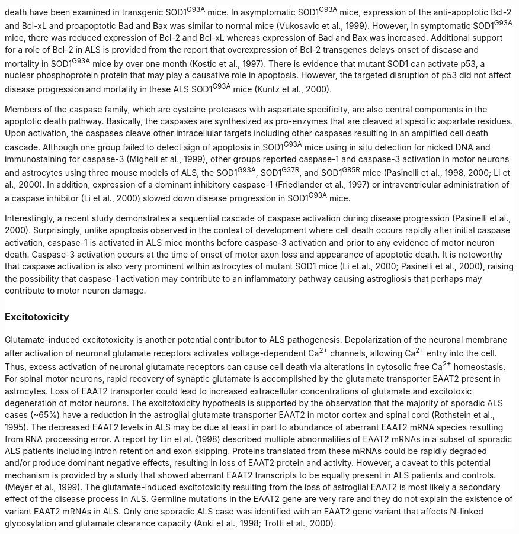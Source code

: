 death have been examined in transgenic SOD1<sup>G93A</sup> mice. In asymptomatic SOD1<sup>G93A</sup> mice, expression of the anti-apoptotic Bcl-2 and Bcl-xL and proapoptotic Bad and Bax was similar to normal mice (Vukosavic et al., 1999). However, in symptomatic SOD1<sup>G93A</sup> mice, there was reduced expression of Bcl-2 and Bcl-xL whereas expression of Bad and Bax was increased. Additional support for a role of Bcl-2 in ALS is provided from the report that overexpression of Bcl-2 transgenes delays onset of disease and mortality in SOD1<sup>G93A</sup> mice by over one month (Kostic et al., 1997). There is evidence that mutant SOD1 can activate p53, a nuclear phosphoprotein protein that may play a causative role in apoptosis. However, the targeted disruption of p53 did not affect disease progression and mortality in these ALS SOD1<sup>G93A</sup> mice (Kuntz et al., 2000).

Members of the caspase family, which are cysteine proteases with aspartate specificity, are also central components in the apoptotic death pathway. Basically, the caspases are synthesized as pro-enzymes that are cleaved at specific aspartate residues. Upon activation, the caspases cleave other intracellular targets including other caspases resulting in an amplified cell death cascade. Although one group failed to detect sign of apoptosis in SOD1<sup>G93A</sup> mice using in situ detection for nicked DNA and immunostaining for caspase-3 (Migheli et al., 1999), other groups reported caspase-1 and caspase-3 activation in motor neurons and astrocytes using three mouse models of ALS, the SOD1<sup>G93A</sup>, SOD1<sup>G37R</sup>, and SOD1<sup>G85R</sup> mice (Pasinelli et al., 1998, 2000; Li et al., 2000). In addition, expression of a dominant inhibitory caspase-1 (Friedlander et al., 1997) or intraventricular administration of a caspase inhibitor (Li et al., 2000) slowed down disease progression in SOD1<sup>G93A</sup> mice.

Interestingly, a recent study demonstrates a sequential cascade of caspase activation during disease progression (Pasinelli et al., 2000). Surprisingly, unlike apoptosis observed in the context of development where cell death occurs rapidly after initial caspase activation, caspase-1 is activated in ALS mice months before caspase-3 activation and prior to any evidence of motor neuron death. Caspase-3 activation occurs at the time of onset of motor axon loss and appearance of apoptotic death. It is noteworthy that caspase activation is also very prominent within astrocytes of mutant SOD1 mice (Li et al., 2000; Pasinelli et al., 2000), raising the possibility that caspase-1 activation may contribute to an inflammatory pathway causing astrogliosis that perhaps may contribute to motor neuron damage.

### Excitotoxicity

Glutamate-induced excitotoxicity is another potential contributor to ALS pathogenesis. Depolarization of the neuronal membrane after activation of neuronal glutamate receptors activates voltage-dependent Ca<sup>2+</sup> channels, allowing Ca<sup>2+</sup> entry into the cell. Thus, excess activation of neuronal glutamate receptors can cause cell death via alterations in cytosolic free Ca<sup>2+</sup> homeostasis. For spinal motor neurons, rapid recovery of synaptic glutamate is accomplished by the glutamate transporter EAAT2 present in astrocytes. Loss of EAAT2 transporter could lead to increased extracellular concentrations of glutamate and excitotoxic degeneration of motor neurons. The excitotoxicity hypothesis is supported by the observation that the majority of sporadic ALS cases (~65%) have a reduction in the astroglial glutamate transporter EAAT2 in motor cortex and spinal cord (Rothstein et al., 1995). The decreased EAAT2 levels in ALS may be due at least in part to abundance of aberrant EAAT2 mRNA species resulting from RNA processing error. A report by Lin et al. (1998) described multiple abnormalities of EAAT2 mRNAs in a subset of sporadic ALS patients including intron retention and exon skipping. Proteins translated from these mRNAs could be rapidly degraded and/or produce dominant negative effects, resulting in loss of EAAT2 protein and activity. However, a caveat to this potential mechanism is provided by a study that showed aberrant EAAT2 transcripts to be equally present in ALS patients and controls. (Meyer et al., 1999). The glutamate-induced excitotoxicity resulting from the loss of astroglial EAAT2 is most likely a secondary effect of the disease process in ALS. Germline mutations in the EAAT2 gene are very rare and they do not explain the existence of variant EAAT2 mRNAs in ALS. Only one sporadic ALS case was identified with an EAAT2 gene variant that affects N-linked glycosylation and glutamate clearance capacity (Aoki et al., 1998; Trotti et al., 2000).
